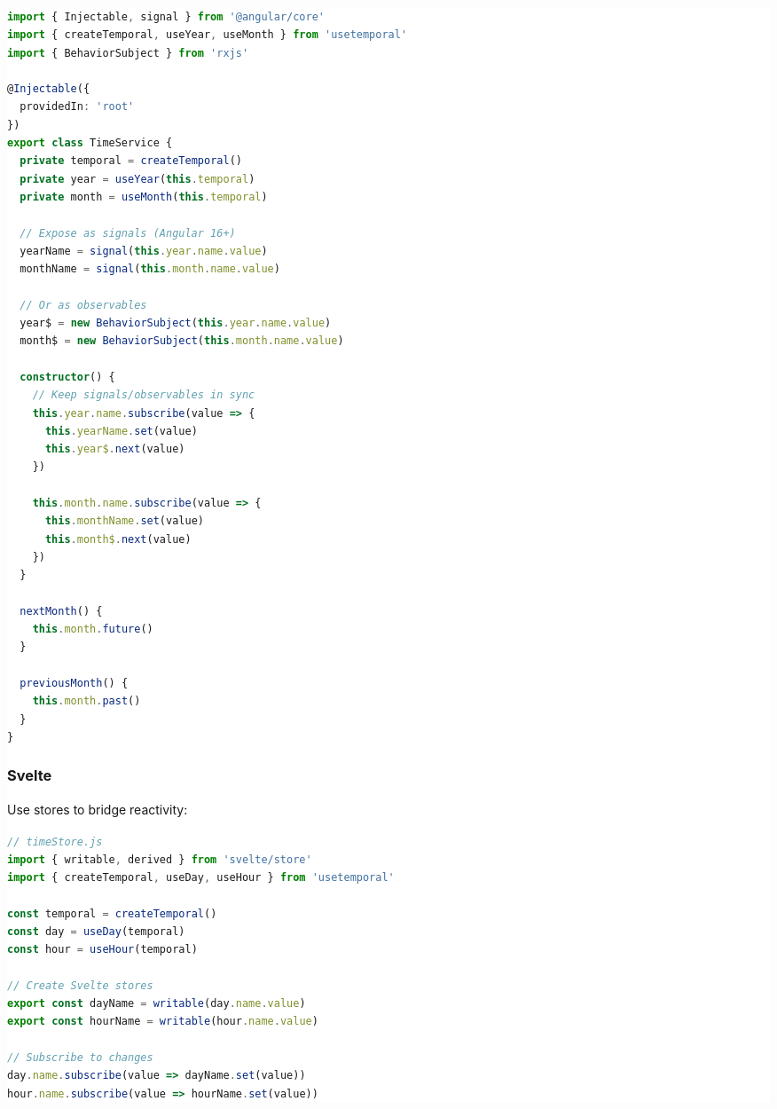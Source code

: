 ```typescript
import { Injectable, signal } from '@angular/core'
import { createTemporal, useYear, useMonth } from 'usetemporal'
import { BehaviorSubject } from 'rxjs'

@Injectable({
  providedIn: 'root'
})
export class TimeService {
  private temporal = createTemporal()
  private year = useYear(this.temporal)
  private month = useMonth(this.temporal)
  
  // Expose as signals (Angular 16+)
  yearName = signal(this.year.name.value)
  monthName = signal(this.month.name.value)
  
  // Or as observables
  year$ = new BehaviorSubject(this.year.name.value)
  month$ = new BehaviorSubject(this.month.name.value)
  
  constructor() {
    // Keep signals/observables in sync
    this.year.name.subscribe(value => {
      this.yearName.set(value)
      this.year$.next(value)
    })
    
    this.month.name.subscribe(value => {
      this.monthName.set(value)
      this.month$.next(value)
    })
  }
  
  nextMonth() {
    this.month.future()
  }
  
  previousMonth() {
    this.month.past()
  }
}
```

### Svelte

Use stores to bridge reactivity:

```javascript
// timeStore.js
import { writable, derived } from 'svelte/store'
import { createTemporal, useDay, useHour } from 'usetemporal'

const temporal = createTemporal()
const day = useDay(temporal)
const hour = useHour(temporal)

// Create Svelte stores
export const dayName = writable(day.name.value)
export const hourName = writable(hour.name.value)

// Subscribe to changes
day.name.subscribe(value => dayName.set(value))
hour.name.subscribe(value => hourName.set(value))

```